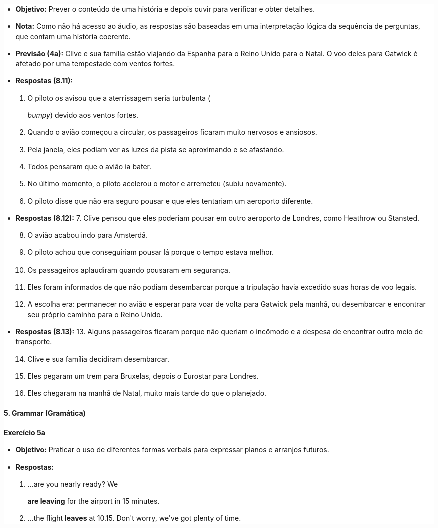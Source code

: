 - **Objetivo:** Prever o conteúdo de uma história e depois ouvir para verificar e obter detalhes.
    
- **Nota:** Como não há acesso ao áudio, as respostas são baseadas em uma interpretação lógica da sequência de perguntas, que contam uma história coerente.
    
- **Previsão (4a):** Clive e sua família estão viajando da Espanha para o Reino Unido para o Natal. O voo deles para Gatwick é afetado por uma tempestade com ventos fortes.
    
- **Respostas (8.11):**
    
    1. O piloto os avisou que a aterrissagem seria turbulenta (
        
        _bumpy_) devido aos ventos fortes.
        
    2. Quando o avião começou a circular, os passageiros ficaram muito nervosos e ansiosos.
        
    3. Pela janela, eles podiam ver as luzes da pista se aproximando e se afastando.
        
    4. Todos pensaram que o avião ia bater.
        
    5. No último momento, o piloto acelerou o motor e arremeteu (subiu novamente).
        
    6. O piloto disse que não era seguro pousar e que eles tentariam um aeroporto diferente.
        
- **Respostas (8.12):** 7. Clive pensou que eles poderiam pousar em outro aeroporto de Londres, como Heathrow ou Stansted.
    
    8. O avião acabou indo para Amsterdã.
    
    9. O piloto achou que conseguiriam pousar lá porque o tempo estava melhor.
    
    10. Os passageiros aplaudiram quando pousaram em segurança.
    
    11. Eles foram informados de que não podiam desembarcar porque a tripulação havia excedido suas horas de voo legais.
    
    12. A escolha era: permanecer no avião e esperar para voar de volta para Gatwick pela manhã, ou desembarcar e encontrar seu próprio caminho para o Reino Unido.
    
- **Respostas (8.13):** 13. Alguns passageiros ficaram porque não queriam o incômodo e a despesa de encontrar outro meio de transporte.
    
    14. Clive e sua família decidiram desembarcar.
    
    15. Eles pegaram um trem para Bruxelas, depois o Eurostar para Londres.
    
    16. Eles chegaram na manhã de Natal, muito mais tarde do que o planejado.
    

#### **5. Grammar (Gramática)**

**Exercício 5a**

- **Objetivo:** Praticar o uso de diferentes formas verbais para expressar planos e arranjos futuros.
    
- **Respostas:**
    
    1. ...are you nearly ready? We
        
        **are leaving** for the airport in 15 minutes.
        
    2. ...the flight **leaves** at 10.15. Don't worry, we've got plenty of time.
        